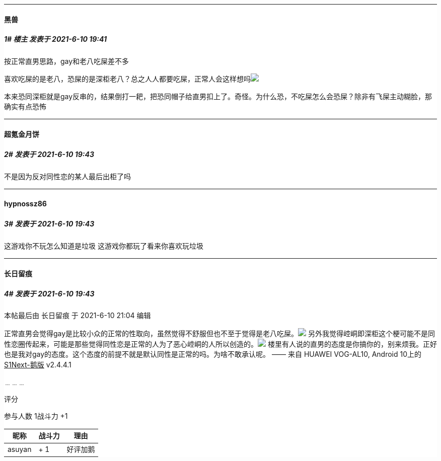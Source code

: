 

*****

####  黑兽  
##### 1#       楼主       发表于 2021-6-10 19:41


按正常直男思路，gay和老八吃屎差不多

喜欢吃屎的是老八，恐屎的是深柜老八？总之人人都要吃屎，正常人会这样想吗<img src="https://static.saraba1st.com/image/smiley/face2017/217.gif" referrerpolicy="no-referrer">


本来恐同深柜就是gay反串的，结果倒打一耙，把恐同帽子给直男扣上了。奇怪。为什么恐，不吃屎怎么会恐屎？除非有飞屎主动糊脸，那确实有点恐怖


*****

####  超氪金月饼  
##### 2#       发表于 2021-6-10 19:43


不是因为反对同性恋的某人最后出柜了吗


*****

####  hypnossz86  
##### 3#       发表于 2021-6-10 19:43


这游戏你不玩怎么知道是垃圾
这游戏你都玩了看来你喜欢玩垃圾


*****

####  长日留痕  
##### 4#       发表于 2021-6-10 19:43


 本帖最后由 长日留痕 于 2021-6-10 21:04 编辑 

正常直男会觉得gay是比较小众的正常的性取向，虽然觉得不舒服但也不至于觉得是老八吃屎。<img src="https://static.saraba1st.com/image/smiley/face2017/067.png" referrerpolicy="no-referrer">
另外我觉得崆峒即深柜这个梗可能不是同性恋圈传起来，可能是那些觉得同性恋是正常的人为了恶心崆峒的人所以创造的。<img src="https://static.saraba1st.com/image/smiley/face2017/067.png" referrerpolicy="no-referrer">
楼里有人说的直男的态度是你搞你的，别来烦我。正好也是我对gay的态度。这个态度的前提不就是默认同性是正常的吗。为啥不敢承认呢。
—— 来自 HUAWEI VOG-AL10, Android 10上的 [S1Next-鹅版](https://github.com/ykrank/S1-Next/releases) v2.4.4.1


﹍﹍﹍

评分


 参与人数 1战斗力 +1

|昵称|战斗力|理由|
|----|---|---|
| asuyan| + 1|好评加鹅|
